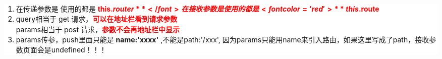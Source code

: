   1. 在传递参数是  使用的都是 <font color='red'>**this.$router**</font>  
     在接收参数是  使用的都是 <font color='red'>**this.$route**</font>  
  2. query相当于  get  请求，<font color='red'>**可以在地址栏看到请求参数** </font>  
     params相当于 post 请求，<font color='red'>**参数不会再地址栏中显示**</font>
  3. params传参，push里面只能是 **name:'xxxx'** ,不能是path:'/xxx',
     因为params只能用name来引入路由，如果这里写成了path，接收参数页面会是undefined！！！